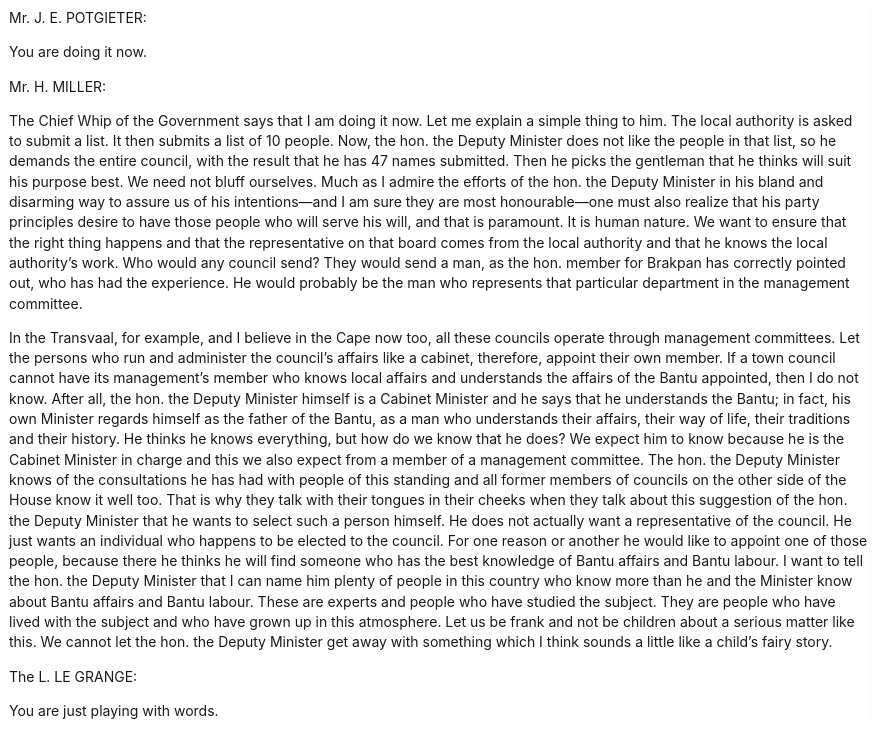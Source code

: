 <speech by="#potgieter">

<from>Mr. <person refersTo="hansard_za">J. E. POTGIETER</person>:</from>

<p>You are doing it now.</p>

</speech>

<speech by="#miller">

<from>Mr. <person refersTo="hansard_za">H. MILLER</person>:</from>

<p>The Chief Whip of the Government says that I am doing it now. Let me explain a simple thing to him. The local authority is asked to submit a list. It then submits a list of 10 people. Now, the hon. the Deputy Minister does not like the people in that list, so he demands the entire council, with the result that he has 47 names submitted. Then he picks the gentleman that he thinks will suit his purpose best. We need not bluff ourselves. Much as I admire the efforts of the hon. the Deputy Minister in his bland and disarming way to assure us of his intentions&#x2014;and I am sure they are most honourable&#x2014;one must also realize that his party principles desire to have those people who will serve his will, and that is paramount. It is human nature. We want to ensure that the right thing happens and that the representative on that board comes from the local authority and that he knows the local authority&#x2019;s work. Who would any council send? They would send a man, as the hon. member for Brakpan has correctly pointed out, who has had the experience. He would probably be the man who represents that particular department in the management committee.</p>

<p>In the Transvaal, for example, and I believe in the Cape now too, all these councils operate through management committees. Let the persons who run and administer the council&#x2019;s affairs like a cabinet, therefore, appoint their own member. If a town council cannot have its management&#x2019;s member who knows local affairs and understands the affairs of the Bantu appointed, then I do not know. After all, the hon. the Deputy Minister himself is a Cabinet Minister and he says that he understands the Bantu; in fact, his own Minister regards himself as the father of the Bantu, as a man who understands their affairs, their way of life, their traditions and their history. He thinks he knows everything, but how do we know that he does? We expect him to know because he is the Cabinet Minister in charge and this we also expect from a member of a management committee. The hon. the Deputy Minister knows of the consultations he has had with people of this standing and all former members of councils on the other side of the House know it well too. That is why they talk with their tongues in their cheeks when they talk about this suggestion of the hon. the Deputy Minister that he wants to select such a person himself. He does not actually want a representative of the council. He just wants an individual who happens to be elected to the council. For one reason or another he would like to appoint one of those people, because there he thinks he will find someone who has the best knowledge of Bantu affairs and Bantu labour. I want to tell the hon. the Deputy Minister that I can name him plenty of people in this country who know more than he and the Minister know about Bantu affairs and Bantu labour. These are experts and people who have studied the subject. They are people who have lived with the subject and who have grown up in this atmosphere. Let us be frank and not be children about a serious matter like this. We cannot let the hon. the Deputy Minister get away with something which I think sounds a little like a child&#x2019;s fairy story.</p>

</speech>

<speech by="#le_grange">

<from>The <person refersTo="hansard_za">L. LE GRANGE</person>:</from>

<p>You are just playing with words.</p>

</speech>
